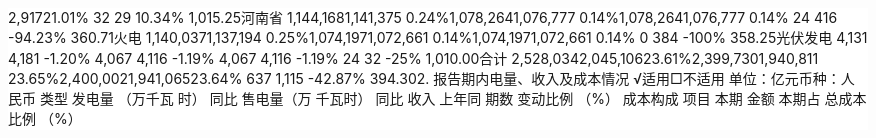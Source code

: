 2,91721.01%
32
29
10.34%
1,015.25河南省
1,144,1681,141,375
0.24%1,078,2641,076,777
0.14%1,078,2641,076,777
0.14%
24
416
-94.23%
360.71火电
1,140,0371,137,194
0.25%1,074,1971,072,661
0.14%1,074,1971,072,661
0.14%
0
384
-100%
358.25光伏发电
4,131
4,181
-1.20%
4,067
4,116
-1.19%
4,067
4,116
-1.19%
24
32
-25%
1,010.00合计
2,528,0342,045,10623.61%2,399,7301,940,811
23.65%2,400,0021,941,06523.64%
637
1,115
-42.87%
394.302.
报告期内电量、收入及成本情况
√适用□不适用
单位：亿元币种：人民币
类型
发电量
（万千瓦
时）
同比
售电量（万
千瓦时）
同比
收入
上年同
期数
变动比例
（%）
成本构成
项目
本期
金额
本期占
总成本
比例
（%）